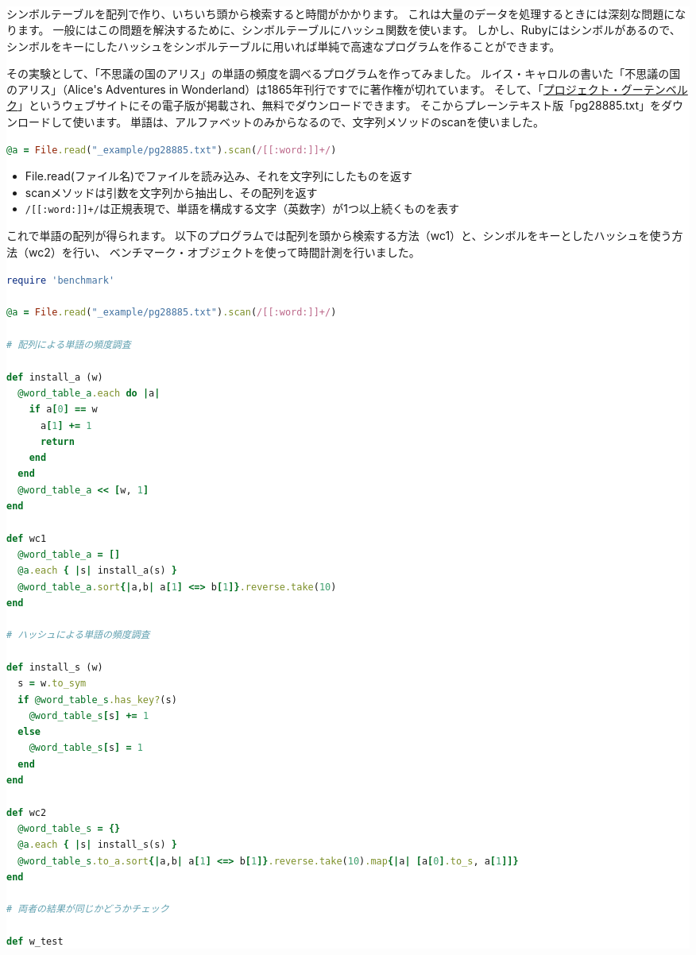 シンボルテーブルを配列で作り、いちいち頭から検索すると時間がかかります。
これは大量のデータを処理するときには深刻な問題になります。
一般にはこの問題を解決するために、シンボルテーブルにハッシュ関数を使います。
しかし、Rubyにはシンボルがあるので、シンボルをキーにしたハッシュをシンボルテーブルに用いれば単純で高速なプログラムを作ることができます。

その実験として、「不思議の国のアリス」の単語の頻度を調べるプログラムを作ってみました。
ルイス・キャロルの書いた「不思議の国のアリス」（Alice's Adventures in Wonderland）は1865年刊行ですでに著作権が切れています。
そして、「[プロジェクト・グーテンベルク](https://www.gutenberg.org/)」というウェブサイトにその電子版が掲載され、無料でダウンロードできます。
そこからプレーンテキスト版「pg28885.txt」をダウンロードして使います。
単語は、アルファベットのみからなるので、文字列メソッドのscanを使いました。

```ruby
@a = File.read("_example/pg28885.txt").scan(/[[:word:]]+/)
```

- File.read(ファイル名)でファイルを読み込み、それを文字列にしたものを返す
- scanメソッドは引数を文字列から抽出し、その配列を返す
- `/[[:word:]]+/`は正規表現で、単語を構成する文字（英数字）が1つ以上続くものを表す

これで単語の配列が得られます。
以下のプログラムでは配列を頭から検索する方法（wc1）と、シンボルをキーとしたハッシュを使う方法（wc2）を行い、
ベンチマーク・オブジェクトを使って時間計測を行いました。

```ruby
require 'benchmark'

@a = File.read("_example/pg28885.txt").scan(/[[:word:]]+/)

# 配列による単語の頻度調査

def install_a (w)
  @word_table_a.each do |a|
    if a[0] == w
      a[1] += 1
      return
    end
  end
  @word_table_a << [w, 1]
end

def wc1
  @word_table_a = []
  @a.each { |s| install_a(s) }
  @word_table_a.sort{|a,b| a[1] <=> b[1]}.reverse.take(10)
end

# ハッシュによる単語の頻度調査

def install_s (w)
  s = w.to_sym
  if @word_table_s.has_key?(s)
    @word_table_s[s] += 1
  else
    @word_table_s[s] = 1
  end
end

def wc2
  @word_table_s = {}
  @a.each { |s| install_s(s) }
  @word_table_s.to_a.sort{|a,b| a[1] <=> b[1]}.reverse.take(10).map{|a| [a[0].to_s, a[1]]}
end

# 両者の結果が同じかどうかチェック

def w_test
```